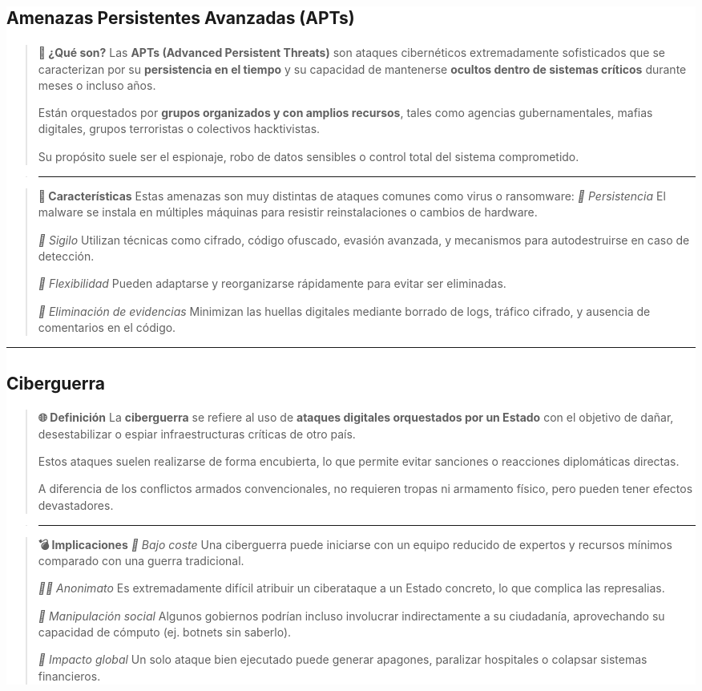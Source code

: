 
## Amenazas Persistentes Avanzadas (APTs)

> **🎯 ¿Qué son?**
> Las **APTs (Advanced Persistent Threats)** son ataques cibernéticos extremadamente sofisticados que se caracterizan por su **persistencia en el tiempo** y su capacidad de mantenerse **ocultos dentro de sistemas críticos** durante meses o incluso años.
> 
> Están orquestados por **grupos organizados y con amplios recursos**, tales como agencias gubernamentales, mafias digitales, grupos terroristas o colectivos hacktivistas.
> 
> Su propósito suele ser el espionaje, robo de datos sensibles o control total del sistema comprometido.

> ---

> **🔎 Características**
> Estas amenazas son muy distintas de ataques comunes como virus o ransomware:
> *🔄 Persistencia*
> El malware se instala en múltiples máquinas para resistir reinstalaciones o cambios de hardware.
> 
> *🥷 Sigilo*
> Utilizan técnicas como cifrado, código ofuscado, evasión avanzada, y mecanismos para autodestruirse en caso de detección.
> 
> *🧬 Flexibilidad*
> Pueden adaptarse y reorganizarse rápidamente para evitar ser eliminadas.
> 
> *🧽 Eliminación de evidencias*
> Minimizan las huellas digitales mediante borrado de logs, tráfico cifrado, y ausencia de comentarios en el código.

---

## Ciberguerra

> **🌐 Definición**
> La **ciberguerra** se refiere al uso de **ataques digitales orquestados por un Estado** con el objetivo de dañar, desestabilizar o espiar infraestructuras críticas de otro país.
> 
> Estos ataques suelen realizarse de forma encubierta, lo que permite evitar sanciones o reacciones diplomáticas directas.
> 
> A diferencia de los conflictos armados convencionales, no requieren tropas ni armamento físico, pero pueden tener efectos devastadores.

> ---

> **💣 Implicaciones**
> *💸 Bajo coste*
> Una ciberguerra puede iniciarse con un equipo reducido de expertos y recursos mínimos comparado con una guerra tradicional.
> 
> *🕵️‍♂️ Anonimato*
> Es extremadamente difícil atribuir un ciberataque a un Estado concreto, lo que complica las represalias.
> 
> *🧠 Manipulación social*
> Algunos gobiernos podrían incluso involucrar indirectamente a su ciudadanía, aprovechando su capacidad de cómputo (ej. botnets sin saberlo).
> 
> *🧨 Impacto global*
> Un solo ataque bien ejecutado puede generar apagones, paralizar hospitales o colapsar sistemas financieros.
> 